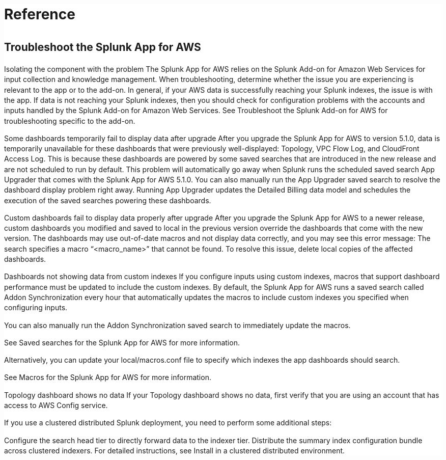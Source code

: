 # Reference

## Troubleshoot the Splunk App for AWS

Isolating the component with the problem
The Splunk App for AWS relies on the Splunk Add-on for Amazon Web Services for input collection and knowledge management. When troubleshooting, determine whether the issue you are experiencing is relevant to the app or to the add-on. In general, if your AWS data is successfully reaching your Splunk indexes, the issue is with the app. If data is not reaching your Splunk indexes, then you should check for configuration problems with the accounts and inputs handled by the Splunk Add-on for Amazon Web Services. See Troubleshoot the Splunk Add-on for AWS for troubleshooting specific to the add-on.

Some dashboards temporarily fail to display data after upgrade
After you upgrade the Splunk App for AWS to version 5.1.0, data is temporarily unavailable for these dashboards that were previously well-displayed: Topology, VPC Flow Log, and CloudFront Access Log. This is because these dashboards are powered by some saved searches that are introduced in the new release and are not scheduled to run by default. This problem will automatically go away when Splunk runs the scheduled saved search App Upgrader that comes with the Splunk App for AWS 5.1.0. You can also manually run the App Upgrader saved search to resolve the dashboard display problem right away. Running App Upgrader updates the Detailed Billing data model and schedules the execution of the saved searches powering these dashboards.

Custom dashboards fail to display data properly after upgrade
After you upgrade the Splunk App for AWS to a newer release, custom dashboards you modified and saved to local in the previous version override the dashboards that come with the new version. The dashboards may use out-of-date macros and not display data correctly, and you may see this error message: The search specifies a macro “<macro_name>” that cannot be found. To resolve this issue, delete local copies of the affected dashboards.

Dashboards not showing data from custom indexes
If you configure inputs using custom indexes, macros that support dashboard performance must be updated to include the custom indexes. By default, the Splunk App for AWS runs a saved search called Addon Synchronization every hour that automatically updates the macros to include custom indexes you specified when configuring inputs.

You can also manually run the Addon Synchronization saved search to immediately update the macros.

See Saved searches for the Splunk App for AWS for more information.

Alternatively, you can update your local/macros.conf file to specify which indexes the app dashboards should search.

See Macros for the Splunk App for AWS for more information.

Topology dashboard shows no data
If your Topology dashboard shows no data, first verify that you are using an account that has access to AWS Config service.

If you use a clustered distributed Splunk deployment, you need to perform some additional steps:

Configure the search head tier to directly forward data to the indexer tier.
Distribute the summary index configuration bundle across clustered indexers.
For detailed instructions, see Install in a clustered distributed environment.
